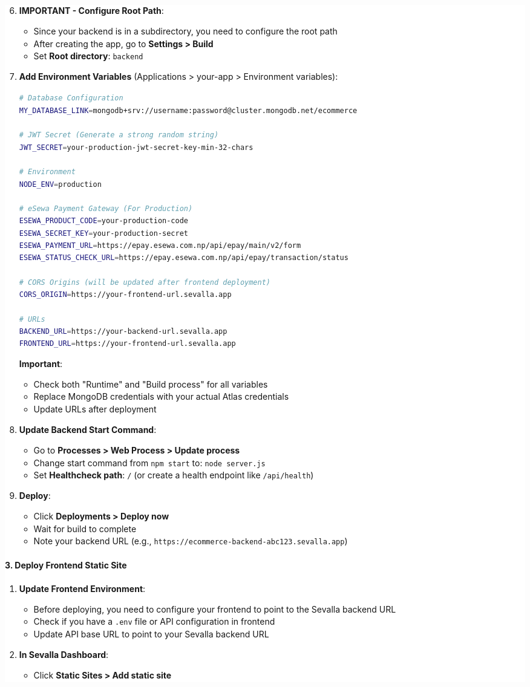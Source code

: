 6. **IMPORTANT - Configure Root Path**:
   - Since your backend is in a subdirectory, you need to configure the root path
   - After creating the app, go to **Settings > Build**
   - Set **Root directory**: `backend`

7. **Add Environment Variables** (Applications > your-app > Environment variables):
   ```bash
   # Database Configuration
   MY_DATABASE_LINK=mongodb+srv://username:password@cluster.mongodb.net/ecommerce
   
   # JWT Secret (Generate a strong random string)
   JWT_SECRET=your-production-jwt-secret-key-min-32-chars
   
   # Environment
   NODE_ENV=production
   
   # eSewa Payment Gateway (For Production)
   ESEWA_PRODUCT_CODE=your-production-code
   ESEWA_SECRET_KEY=your-production-secret
   ESEWA_PAYMENT_URL=https://epay.esewa.com.np/api/epay/main/v2/form
   ESEWA_STATUS_CHECK_URL=https://epay.esewa.com.np/api/epay/transaction/status
   
   # CORS Origins (will be updated after frontend deployment)
   CORS_ORIGIN=https://your-frontend-url.sevalla.app
   
   # URLs
   BACKEND_URL=https://your-backend-url.sevalla.app
   FRONTEND_URL=https://your-frontend-url.sevalla.app
   ```
   
   **Important**: 
   - Check both "Runtime" and "Build process" for all variables
   - Replace MongoDB credentials with your actual Atlas credentials
   - Update URLs after deployment

8. **Update Backend Start Command**:
   - Go to **Processes > Web Process > Update process**
   - Change start command from `npm start` to: `node server.js`
   - Set **Healthcheck path**: `/` (or create a health endpoint like `/api/health`)

9. **Deploy**:
   - Click **Deployments > Deploy now**
   - Wait for build to complete
   - Note your backend URL (e.g., `https://ecommerce-backend-abc123.sevalla.app`)

#### 3. Deploy Frontend Static Site

1. **Update Frontend Environment**:
   - Before deploying, you need to configure your frontend to point to the Sevalla backend URL
   - Check if you have a `.env` file or API configuration in frontend
   - Update API base URL to point to your Sevalla backend URL

2. **In Sevalla Dashboard**:
   - Click **Static Sites > Add static site**
   